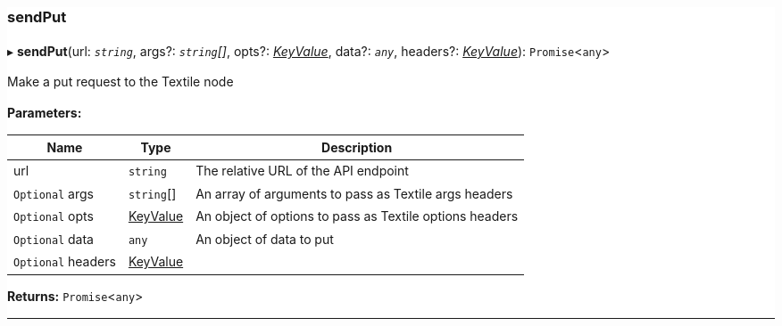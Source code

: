 ###  sendPut

▸ **sendPut**(url: *`string`*, args?: *`string`[]*, opts?: *[KeyValue](../interfaces/keyvalue.md)*, data?: *`any`*, headers?: *[KeyValue](../interfaces/keyvalue.md)*): `Promise`<`any`>

Make a put request to the Textile node

**Parameters:**

| Name | Type | Description |
| ------ | ------ | ------ |
| url | `string` |  The relative URL of the API endpoint |
| `Optional` args | `string`[] |  An array of arguments to pass as Textile args headers |
| `Optional` opts | [KeyValue](../interfaces/keyvalue.md) |  An object of options to pass as Textile options headers |
| `Optional` data | `any` |  An object of data to put |
| `Optional` headers | [KeyValue](../interfaces/keyvalue.md) |

**Returns:** `Promise`<`any`>

___


